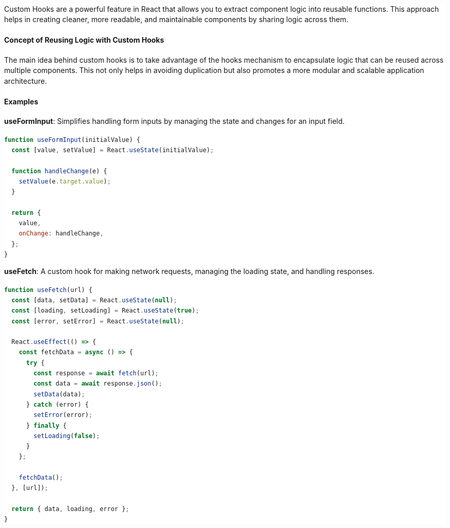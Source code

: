 Custom Hooks are a powerful feature in React that allows you to extract component logic into reusable functions. This approach helps in creating cleaner, more readable, and maintainable components by sharing logic across them.

#### Concept of Reusing Logic with Custom Hooks

The main idea behind custom hooks is to take advantage of the hooks mechanism to encapsulate logic that can be reused across multiple components. This not only helps in avoiding duplication but also promotes a more modular and scalable application architecture.

#### Examples

**useFormInput**: Simplifies handling form inputs by managing the state and changes for an input field.

```jsx
function useFormInput(initialValue) {
  const [value, setValue] = React.useState(initialValue);

  function handleChange(e) {
    setValue(e.target.value);
  }

  return {
    value,
    onChange: handleChange,
  };
}
```

**useFetch**: A custom hook for making network requests, managing the loading state, and handling responses.

```jsx
function useFetch(url) {
  const [data, setData] = React.useState(null);
  const [loading, setLoading] = React.useState(true);
  const [error, setError] = React.useState(null);

  React.useEffect(() => {
    const fetchData = async () => {
      try {
        const response = await fetch(url);
        const data = await response.json();
        setData(data);
      } catch (error) {
        setError(error);
      } finally {
        setLoading(false);
      }
    };

    fetchData();
  }, [url]);

  return { data, loading, error };
}
```
